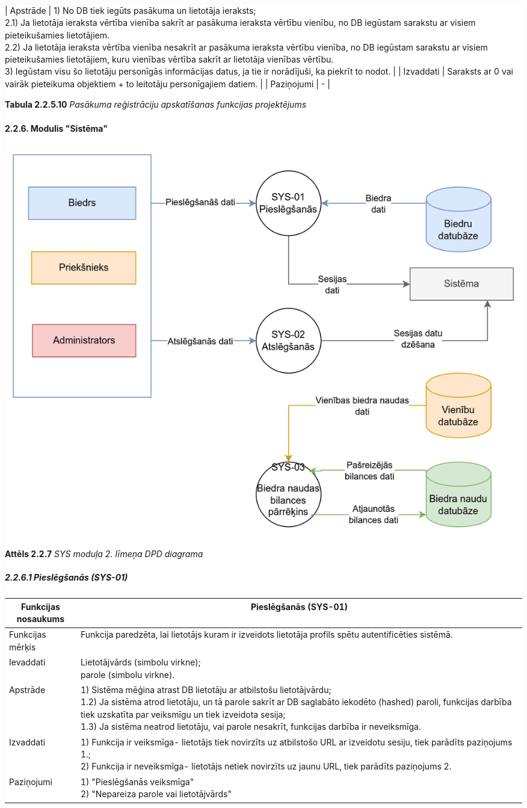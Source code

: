 | Apstrāde            | 1) No DB tiek iegūts pasākuma un lietotāja ieraksts; <br> 2.1) Ja lietotāja ieraksta vērtība vienība sakrīt ar pasākuma ieraksta vērtību vienību, no DB iegūstam sarakstu ar visiem pieteikušamies lietotājiem.<br>2.2) Ja lietotāja ieraksta vērtība vienība nesakrīt ar pasākuma ieraksta vērtību vienība, no DB iegūstam sarakstu ar visiem pieteikušamies lietotājiem, kuru vienības vērtība sakrīt ar lietotāja vienības vērtību.<br/>3) Iegūstam visu šo lietotāju personīgās informācijas datus, ja tie ir norādījuši, ka piekrīt to nodot. |
| Izvaddati           | Saraksts ar 0 vai vairāk pieteikuma objektiem + to leitotāju personīgajiem datiem.                                                                                                                                                                                                                                                                                                                                                                                                                                                                 |
| Paziņojumi          | -                                                                                                                                                                                                                                                                                                                                                                                                                                                                                                                                                  |

**Tabula 2.2.5.10** *Pasākuma reģistrāciju apskatīšanas funkcijas projektējums*

#### 2.2.6. Modulis "Sistēma"

![SYS moduļa 2. līmeņa DPD diagrama](2_limena_SYS_DPD.png)

**Attēls 2.2.7** *SYS moduļa 2. līmeņa DPD diagrama*

##### 2.2.6.1 Pieslēgšanās (SYS-01)

| Funkcijas nosaukums | Pieslēgšanās (SYS-01)                                                                                                                                                                                                                                                                                                                        |
| ------------------- | -------------------------------------------------------------------------------------------------------------------------------------------------------------------------------------------------------------------------------------------------------------------------------------------------------------------------------------------- |
| Funkcijas mērķis    | Funkcija paredzēta, lai lietotājs kuram ir izveidots lietotāja profils spētu autentificēties sistēmā.                                                                                                                                                                                                                                        |
| Ievaddati           | Lietotājvārds (simbolu virkne);<br> parole (simbolu virkne).                                                                                                                                                                                                                                                                                 |
| Apstrāde            | 1) Sistēma mēģina atrast DB lietotāju ar atbilstošu lietotājvārdu;<br> 1.2) Ja sistēma atrod lietotāju, un tā parole sakrīt ar DB saglabāto iekodēto (hashed) paroli, funkcijas darbība tiek uzskatīta par veiksmīgu un tiek izveidota sesija;<br> 1.3) Ja sistēma neatrod lietotāju, vai parole nesakrīt, funkcijas darbība ir neveiksmīga. |
| Izvaddati           | 1) Funkcija ir veiksmīga- lietotājs tiek novirzīts uz atbilstošo URL ar izveidotu sesiju, tiek parādīts paziņojums 1.;<br>2) Funkcija ir neveiksmīga- lietotājs netiek novirzīts uz jaunu URL, tiek parādīts paziņojums 2.                                                                                                                   |
| Paziņojumi          | 1) "Pieslēgšanās veiksmīga" <br> 2) "Nepareiza parole vai lietotājvārds"                                                                                                                                                                                                                                                                     |

